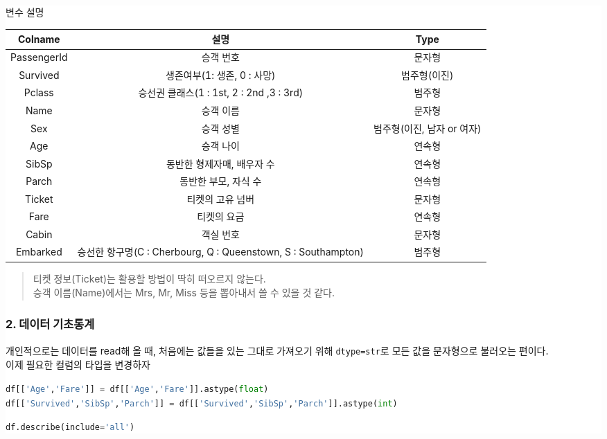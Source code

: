 

변수 설명

| Colname | 설명 | Type |
|:---:|:---:|:---:|
| PassengerId | 승객 번호 | 문자형 |
| Survived | 생존여부(1: 생존, 0 : 사망) | 범주형(이진) |
| Pclass | 승선권 클래스(1 : 1st, 2 : 2nd ,3 : 3rd) | 범주형 |
| Name | 승객 이름 | 문자형 |
| Sex | 승객 성별 | 범주형(이진, 남자 or 여자) |
| Age | 승객 나이 | 연속형 |
| SibSp | 동반한 형제자매, 배우자 수 | 연속형 |
| Parch | 동반한 부모, 자식 수 | 연속형 |
| Ticket | 티켓의 고유 넘버 | 문자형 |
| Fare | 티켓의 요금 | 연속형 |
| Cabin | 객실 번호 | 문자형 |
| Embarked | 승선한 항구명(C : Cherbourg, Q : Queenstown, S : Southampton) | 범주형 |

> 티켓 정보(Ticket)는 활용할 방법이 딱히 떠오르지 않는다.  
> 승객 이름(Name)에서는 Mrs, Mr, Miss 등을 뽑아내서 쓸 수 있을 것 같다.

### 2. 데이터 기초통계

개인적으로는 데이터를 read해 올 때, 처음에는 값들을 있는 그대로 가져오기 위해 `dtype=str`로 모든 값을 문자형으로 불러오는 편이다.  
이제 필요한 컬럼의 타입을 변경하자  


```python
df[['Age','Fare']] = df[['Age','Fare']].astype(float)
df[['Survived','SibSp','Parch']] = df[['Survived','SibSp','Parch']].astype(int)
```


```python
df.describe(include='all')
```




<div>
<style scoped>
    .dataframe tbody tr th:only-of-type {
        vertical-align: middle;
    }

    .dataframe tbody tr th {
        vertical-align: top;
    }
